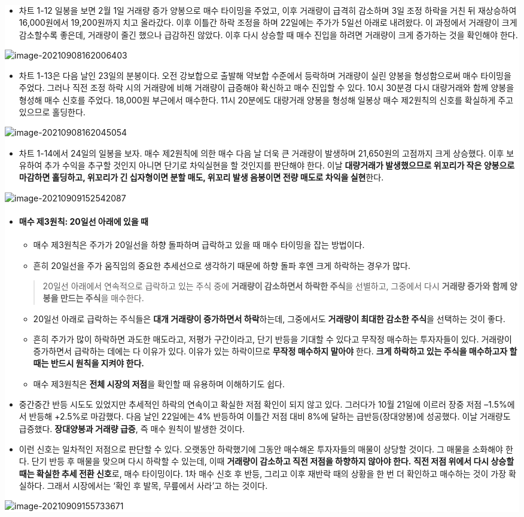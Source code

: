 



- 차트 1-12 일봉을 보면 2월 1일 거래량 증가 양봉으로 매수 타이밍을 주었고, 이후 거래량이 급격히 감소하며 3일 조정 하락을 거친 뒤 재상승하여 16,000원에서 19,200원까지 치고 올라갔다. 이후 이틀간 하락 조정을 하며 22일에는 주가가 5일선 아래로 내려왔다. 이 과정에서 거래량이 크게 감소할수록 좋은데, 거래량이 줄긴 했으나 급감하진 않았다. 이후 다시 상승할 때 매수 진입을 하려면 거래량이 크게 증가하는 것을 확인해야 한다.

![image-20210908162006403](https://tva1.sinaimg.cn/large/008i3skNgy1gua4nta7d8j60u70l40wu02.jpg)



- 차트 1-13은 다음 날인 23일의 분봉이다. 오전 강보합으로 출발해 약보합 수준에서 등락하며 거래량이 실린 양봉을 형성함으로써 매수 타이밍을 주었다. 그러나 직전 조정 하락 시의 거래량에 비해 거래량이 급증해야 확신하고 매수 진입할 수 있다. 10시 30분경 다시 대량거래와 함께 양봉을 형성해 매수 신호를 주었다. 18,000원 부근에서 매수한다. 11시 20분에도 대량거래 양봉을 형성해 일봉상 매수 제2원칙의 신호를 확실하게 주고 있으므로 홀딩한다.

![image-20210908162045054](https://tva1.sinaimg.cn/large/008i3skNgy1gua4nvc6zxj60ui0laq6y02.jpg)



- 차트 1-14에서 24일의 일봉을 보자. 매수 제2원칙에 의한 매수 다음 날 더욱 큰 거래량이 발생하며 21,650원의 고점까지 크게 상승했다. 이후 보유하여 추가 수익을 추구할 것인지 아니면 단기로 차익실현을 할 것인지를 판단해야 한다. 이날 **대량거래가 발생했으므로 위꼬리가 작은 양봉으로 마감하면 홀딩하고, 위꼬리가 긴 십자형이면 분할 매도, 위꼬리 발생 음봉이면 전량 매도로 차익을 실현**한다.

![image-20210909152542087](https://tva1.sinaimg.cn/large/008i3skNgy1guaddkf1k7j60ty0kwtcd02.jpg)



- #### 매수 제3원칙: 20일선 아래에 있을 때

  

  - 매수 제3원칙은 주가가 20일선을 하향 돌파하며 급락하고 있을 때 매수 타이밍을 잡는 방법이다. 

    

  - 흔히 20일선을 주가 움직임의 중요한 추세선으로 생각하기 때문에 하향 돌파 후엔 크게 하락하는 경우가 많다. 

  

  > 20일선 아래에서 연속적으로 급락하고 있는 주식 중에 **거래량이 감소하면서 하락한 주식**을 선별하고, 그중에서 다시 **거래량 증가와 함께 양봉을 만드는 주식**을 매수한다.

  

  - 20일선 아래로 급락하는 주식들은 **대개 거래량이 증가하면서 하락**하는데, 그중에서도 **거래량이 최대한 감소한 주식**을 선택하는 것이 좋다.

  -  흔히 주가가 많이 하락하면 과도한 매도라고, 저평가 구간이라고, 단기 반등을 기대할 수 있다고 무작정 매수하는 투자자들이 있다. 거래량이 증가하면서 급락하는 데에는 다 이유가 있다. 이유가 있는 하락이므로 **무작정 매수하지 말아야** 한다. **크게 하락하고 있는 주식을 매수하고자 할 때는 반드시 원칙을 지켜야 한다.**

    

  - 매수 제3원칙은 **전체 시장의 저점**을 확인할 때 유용하며 이해하기도 쉽다. 

  



- 중간중간 반등 시도도 있었지만 추세적인 하락의 연속이고 확실한 저점 확인이 되지 않고 있다. 그러다가 10월 21일에 이르러 장중 저점 –1.5%에서 반등해 +2.5%로 마감했다. 다음 날인 22일에는 4% 반등하여 이틀간 저점 대비 8%에 달하는 급반등(장대양봉)에 성공했다. 이날 거래량도 급증했다. **장대양봉과 거래량 급증**, 즉 매수 원칙이 발생한 것이다.
- 이런 신호는 일차적인 저점으로 판단할 수 있다. 오랫동안 하락했기에 그동안 매수해온 투자자들의 매물이 상당할 것이다. 그 매물을 소화해야 한다. 단기 반등 후 매물을 맞으며 다시 하락할 수 있는데, 이때 **거래량이 감소하고 직전 저점을 하향하지 않아야 한다.** **직전 저점 위에서 다시 상승할 때는 확실한 추세 전환 신호**로, 매수 타이밍이다. 1차 매수 신호 후 반등, 그리고 이후 재반락 때의 상황을 한 번 더 확인하고 매수하는 것이 가장 확실하다. 그래서 시장에서는 ‘확인 후 발목, 무릎에서 사라’고 하는 것이다.

![image-20210909155733671](https://tva1.sinaimg.cn/large/008i3skNgy1guadur7blqj60u90lin0m02.jpg)
